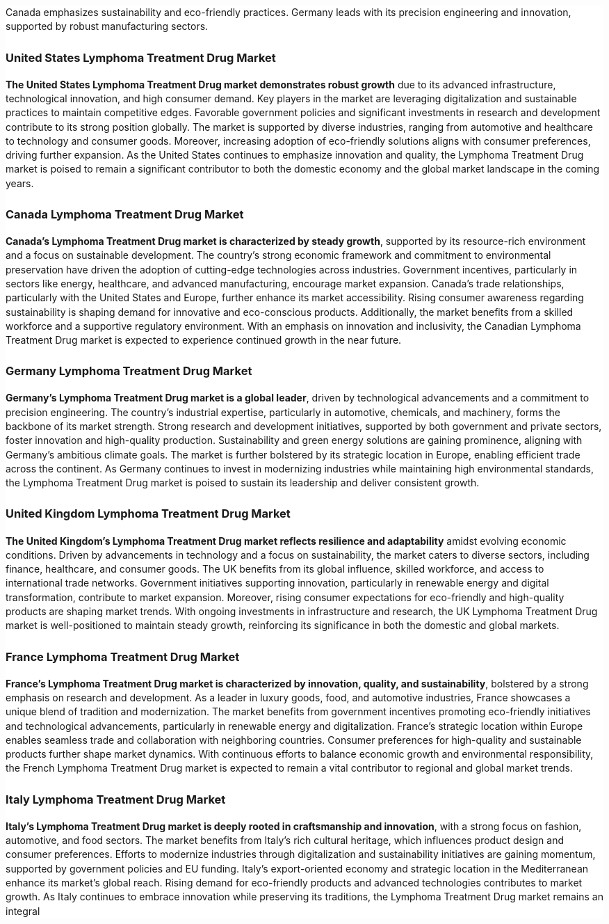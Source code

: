 Canada emphasizes sustainability and eco-friendly practices. Germany leads with its precision engineering and innovation, supported by robust manufacturing sectors.</span></em></p></blockquote><h3><strong>United States Lymphoma Treatment Drug Market</strong></h3><p><strong>The United States Lymphoma Treatment Drug market demonstrates robust growth</strong> due to its advanced infrastructure, technological innovation, and high consumer demand. Key players in the market are leveraging digitalization and sustainable practices to maintain competitive edges. Favorable government policies and significant investments in research and development contribute to its strong position globally. The market is supported by diverse industries, ranging from automotive and healthcare to technology and consumer goods. Moreover, increasing adoption of eco-friendly solutions aligns with consumer preferences, driving further expansion. As the United States continues to emphasize innovation and quality, the Lymphoma Treatment Drug market is poised to remain a significant contributor to both the domestic economy and the global market landscape in the coming years.</p><h3><strong>Canada Lymphoma Treatment Drug Market</strong></h3><p><strong>Canada&rsquo;s Lymphoma Treatment Drug market is characterized by steady growth</strong>, supported by its resource-rich environment and a focus on sustainable development. The country&rsquo;s strong economic framework and commitment to environmental preservation have driven the adoption of cutting-edge technologies across industries. Government incentives, particularly in sectors like energy, healthcare, and advanced manufacturing, encourage market expansion. Canada&rsquo;s trade relationships, particularly with the United States and Europe, further enhance its market accessibility. Rising consumer awareness regarding sustainability is shaping demand for innovative and eco-conscious products. Additionally, the market benefits from a skilled workforce and a supportive regulatory environment. With an emphasis on innovation and inclusivity, the Canadian Lymphoma Treatment Drug market is expected to experience continued growth in the near future.</p><h3><strong>Germany Lymphoma Treatment Drug Market</strong></h3><p><strong>Germany&rsquo;s Lymphoma Treatment Drug market is a global leader</strong>, driven by technological advancements and a commitment to precision engineering. The country&rsquo;s industrial expertise, particularly in automotive, chemicals, and machinery, forms the backbone of its market strength. Strong research and development initiatives, supported by both government and private sectors, foster innovation and high-quality production. Sustainability and green energy solutions are gaining prominence, aligning with Germany&rsquo;s ambitious climate goals. The market is further bolstered by its strategic location in Europe, enabling efficient trade across the continent. As Germany continues to invest in modernizing industries while maintaining high environmental standards, the Lymphoma Treatment Drug market is poised to sustain its leadership and deliver consistent growth.</p><h3><strong>United Kingdom Lymphoma Treatment Drug Market</strong></h3><p><strong>The United Kingdom&rsquo;s Lymphoma Treatment Drug market reflects resilience and adaptability</strong> amidst evolving economic conditions. Driven by advancements in technology and a focus on sustainability, the market caters to diverse sectors, including finance, healthcare, and consumer goods. The UK benefits from its global influence, skilled workforce, and access to international trade networks. Government initiatives supporting innovation, particularly in renewable energy and digital transformation, contribute to market expansion. Moreover, rising consumer expectations for eco-friendly and high-quality products are shaping market trends. With ongoing investments in infrastructure and research, the UK Lymphoma Treatment Drug market is well-positioned to maintain steady growth, reinforcing its significance in both the domestic and global markets.</p><h3><strong>France Lymphoma Treatment Drug Market</strong></h3><p><strong>France&rsquo;s Lymphoma Treatment Drug market is characterized by innovation, quality, and sustainability</strong>, bolstered by a strong emphasis on research and development. As a leader in luxury goods, food, and automotive industries, France showcases a unique blend of tradition and modernization. The market benefits from government incentives promoting eco-friendly initiatives and technological advancements, particularly in renewable energy and digitalization. France&rsquo;s strategic location within Europe enables seamless trade and collaboration with neighboring countries. Consumer preferences for high-quality and sustainable products further shape market dynamics. With continuous efforts to balance economic growth and environmental responsibility, the French Lymphoma Treatment Drug market is expected to remain a vital contributor to regional and global market trends.</p><h3><strong>Italy Lymphoma Treatment Drug Market</strong></h3><p><strong>Italy&rsquo;s Lymphoma Treatment Drug market is deeply rooted in craftsmanship and innovation</strong>, with a strong focus on fashion, automotive, and food sectors. The market benefits from Italy&rsquo;s rich cultural heritage, which influences product design and consumer preferences. Efforts to modernize industries through digitalization and sustainability initiatives are gaining momentum, supported by government policies and EU funding. Italy&rsquo;s export-oriented economy and strategic location in the Mediterranean enhance its market&rsquo;s global reach. Rising demand for eco-friendly products and advanced technologies contributes to market growth. As Italy continues to embrace innovation while preserving its traditions, the Lymphoma Treatment Drug market remains an integral